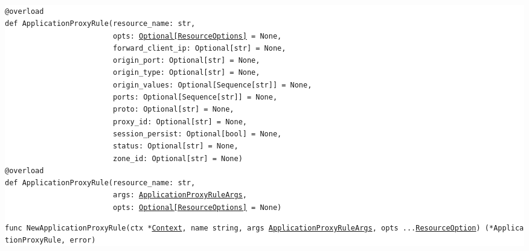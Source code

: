 <div>
<pulumi-choosable type="language" values="python">
<div class="highlight"><pre class="chroma"><code class="language-python" data-lang="python"><span class=nd>@overload</span>
<span class="k">def </span><span class="nx">ApplicationProxyRule</span><span class="p">(</span><span class="nx">resource_name</span><span class="p">:</span> <span class="nx">str</span><span class="p">,</span>
                         <span class="nx">opts</span><span class="p">:</span> <span class="nx"><a href="/docs/reference/pkg/python/pulumi/#pulumi.ResourceOptions">Optional[ResourceOptions]</a></span> = None<span class="p">,</span>
                         <span class="nx">forward_client_ip</span><span class="p">:</span> <span class="nx">Optional[str]</span> = None<span class="p">,</span>
                         <span class="nx">origin_port</span><span class="p">:</span> <span class="nx">Optional[str]</span> = None<span class="p">,</span>
                         <span class="nx">origin_type</span><span class="p">:</span> <span class="nx">Optional[str]</span> = None<span class="p">,</span>
                         <span class="nx">origin_values</span><span class="p">:</span> <span class="nx">Optional[Sequence[str]]</span> = None<span class="p">,</span>
                         <span class="nx">ports</span><span class="p">:</span> <span class="nx">Optional[Sequence[str]]</span> = None<span class="p">,</span>
                         <span class="nx">proto</span><span class="p">:</span> <span class="nx">Optional[str]</span> = None<span class="p">,</span>
                         <span class="nx">proxy_id</span><span class="p">:</span> <span class="nx">Optional[str]</span> = None<span class="p">,</span>
                         <span class="nx">session_persist</span><span class="p">:</span> <span class="nx">Optional[bool]</span> = None<span class="p">,</span>
                         <span class="nx">status</span><span class="p">:</span> <span class="nx">Optional[str]</span> = None<span class="p">,</span>
                         <span class="nx">zone_id</span><span class="p">:</span> <span class="nx">Optional[str]</span> = None<span class="p">)</span>
<span class=nd>@overload</span>
<span class="k">def </span><span class="nx">ApplicationProxyRule</span><span class="p">(</span><span class="nx">resource_name</span><span class="p">:</span> <span class="nx">str</span><span class="p">,</span>
                         <span class="nx">args</span><span class="p">:</span> <span class="nx"><a href="#inputs">ApplicationProxyRuleArgs</a></span><span class="p">,</span>
                         <span class="nx">opts</span><span class="p">:</span> <span class="nx"><a href="/docs/reference/pkg/python/pulumi/#pulumi.ResourceOptions">Optional[ResourceOptions]</a></span> = None<span class="p">)</span></code></pre></div>
</pulumi-choosable>
</div>

<div>
<pulumi-choosable type="language" values="go">
<div class="highlight"><pre class="chroma"><code class="language-go" data-lang="go"><span class="k">func </span><span class="nx">NewApplicationProxyRule</span><span class="p">(</span><span class="nx">ctx</span><span class="p"> *</span><span class="nx"><a href="https://pkg.go.dev/github.com/pulumi/pulumi/sdk/v3/go/pulumi?tab=doc#Context">Context</a></span><span class="p">,</span> <span class="nx">name</span><span class="p"> </span><span class="nx">string</span><span class="p">,</span> <span class="nx">args</span><span class="p"> </span><span class="nx"><a href="#inputs">ApplicationProxyRuleArgs</a></span><span class="p">,</span> <span class="nx">opts</span><span class="p"> ...</span><span class="nx"><a href="https://pkg.go.dev/github.com/pulumi/pulumi/sdk/v3/go/pulumi?tab=doc#ResourceOption">ResourceOption</a></span><span class="p">) (*<span class="nx">ApplicationProxyRule</span>, error)</span></code></pre></div>
</pulumi-choosable>
</div>
